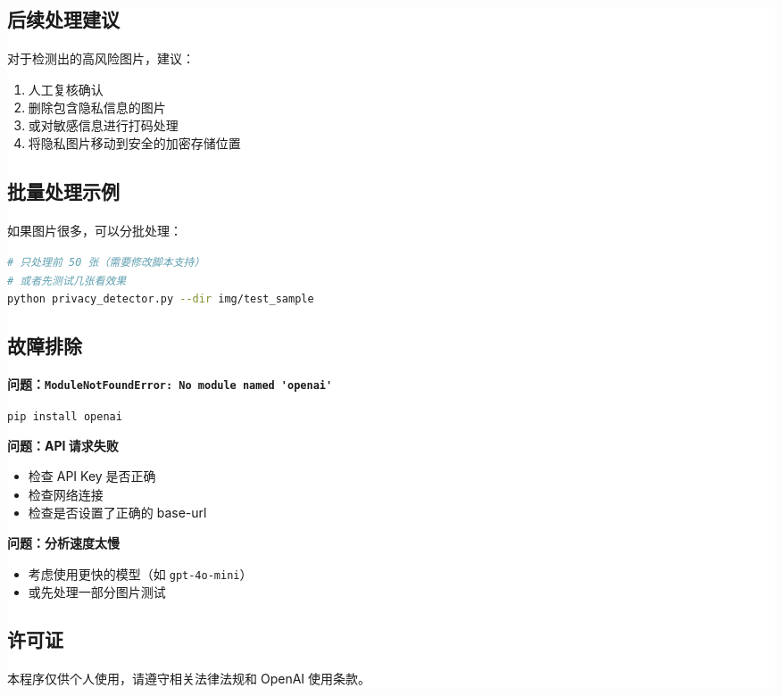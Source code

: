 ## 后续处理建议

对于检测出的高风险图片，建议：
1. 人工复核确认
2. 删除包含隐私信息的图片
3. 或对敏感信息进行打码处理
4. 将隐私图片移动到安全的加密存储位置

## 批量处理示例

如果图片很多，可以分批处理：

```bash
# 只处理前 50 张（需要修改脚本支持）
# 或者先测试几张看效果
python privacy_detector.py --dir img/test_sample
```

## 故障排除

**问题：`ModuleNotFoundError: No module named 'openai'`**
```bash
pip install openai
```

**问题：API 请求失败**
- 检查 API Key 是否正确
- 检查网络连接
- 检查是否设置了正确的 base-url

**问题：分析速度太慢**
- 考虑使用更快的模型（如 `gpt-4o-mini`）
- 或先处理一部分图片测试

## 许可证

本程序仅供个人使用，请遵守相关法律法规和 OpenAI 使用条款。
